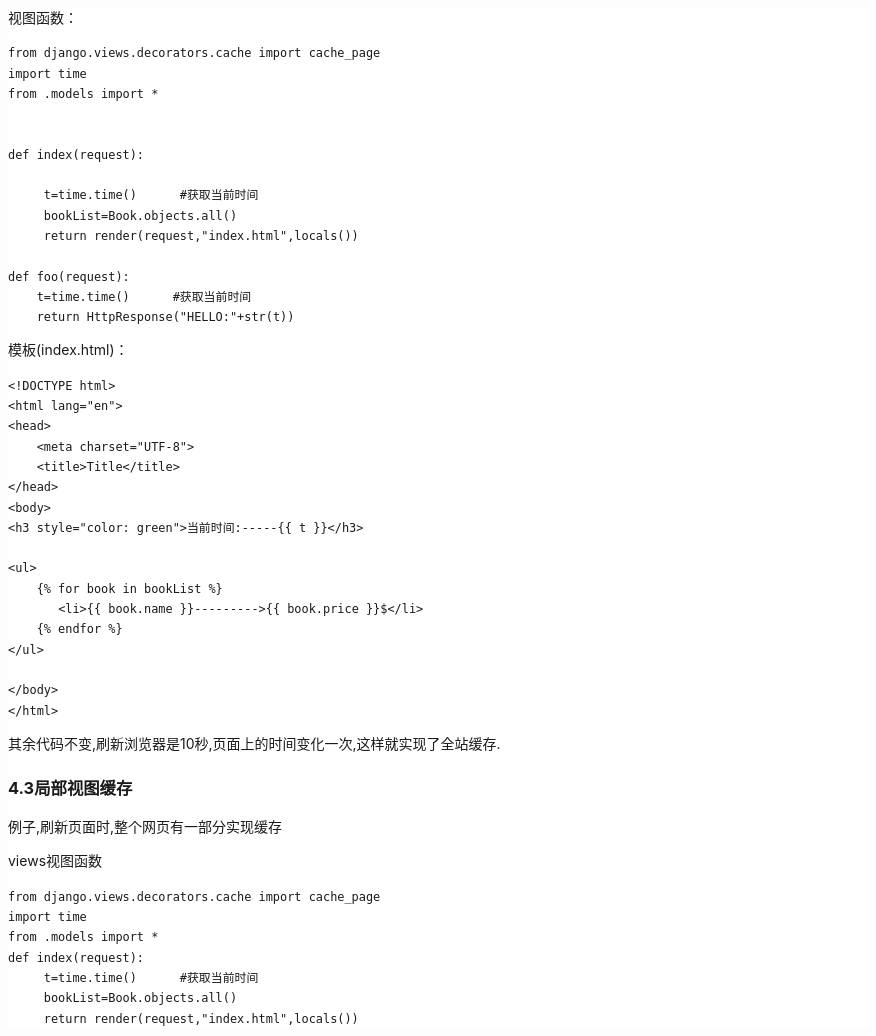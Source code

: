 视图函数：

```
from django.views.decorators.cache import cache_page
import time
from .models import *


def index(request):

     t=time.time()      #获取当前时间
     bookList=Book.objects.all()
     return render(request,"index.html",locals())

def foo(request):
    t=time.time()      #获取当前时间
    return HttpResponse("HELLO:"+str(t))
```

模板(index.html)：

```
<!DOCTYPE html>
<html lang="en">
<head>
    <meta charset="UTF-8">
    <title>Title</title>
</head>
<body>
<h3 style="color: green">当前时间:-----{{ t }}</h3>

<ul>
    {% for book in bookList %}
       <li>{{ book.name }}--------->{{ book.price }}$</li>
    {% endfor %}
</ul>

</body>
</html>
```

其余代码不变,刷新浏览器是10秒,页面上的时间变化一次,这样就实现了全站缓存.

### **4.3局部视图缓存**

例子,刷新页面时,整个网页有一部分实现缓存

views视图函数

```
from django.views.decorators.cache import cache_page
import time
from .models import *
def index(request):
     t=time.time()      #获取当前时间
     bookList=Book.objects.all()
     return render(request,"index.html",locals())
```
